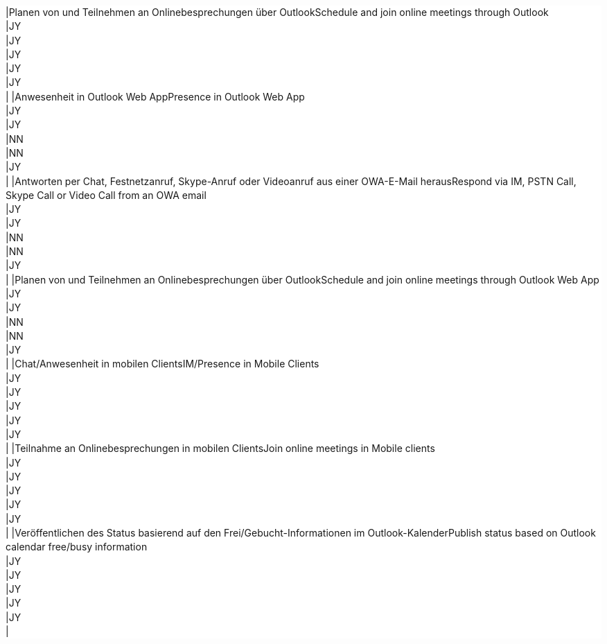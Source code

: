 |<span data-ttu-id="117e6-163">Planen von und Teilnehmen an Onlinebesprechungen über Outlook</span><span class="sxs-lookup"><span data-stu-id="117e6-163">Schedule and join online meetings through Outlook</span></span>  <br/> |<span data-ttu-id="117e6-164">J</span><span class="sxs-lookup"><span data-stu-id="117e6-164">Y</span></span>  <br/> |<span data-ttu-id="117e6-165">J</span><span class="sxs-lookup"><span data-stu-id="117e6-165">Y</span></span>  <br/> |<span data-ttu-id="117e6-166">J</span><span class="sxs-lookup"><span data-stu-id="117e6-166">Y</span></span>  <br/> |<span data-ttu-id="117e6-167">J</span><span class="sxs-lookup"><span data-stu-id="117e6-167">Y</span></span>  <br/> |<span data-ttu-id="117e6-168">J</span><span class="sxs-lookup"><span data-stu-id="117e6-168">Y</span></span>  <br/> |
|<span data-ttu-id="117e6-169">Anwesenheit in Outlook Web App</span><span class="sxs-lookup"><span data-stu-id="117e6-169">Presence in Outlook Web App</span></span>  <br/> |<span data-ttu-id="117e6-170">J</span><span class="sxs-lookup"><span data-stu-id="117e6-170">Y</span></span>  <br/> |<span data-ttu-id="117e6-171">J</span><span class="sxs-lookup"><span data-stu-id="117e6-171">Y</span></span>  <br/> |<span data-ttu-id="117e6-172">N</span><span class="sxs-lookup"><span data-stu-id="117e6-172">N</span></span>  <br/> |<span data-ttu-id="117e6-173">N</span><span class="sxs-lookup"><span data-stu-id="117e6-173">N</span></span>  <br/> |<span data-ttu-id="117e6-174">J</span><span class="sxs-lookup"><span data-stu-id="117e6-174">Y</span></span>  <br/> |
|<span data-ttu-id="117e6-175">Antworten per Chat, Festnetzanruf, Skype-Anruf oder Videoanruf aus einer OWA-E-Mail heraus</span><span class="sxs-lookup"><span data-stu-id="117e6-175">Respond via IM, PSTN Call, Skype Call or Video Call from an OWA email</span></span>  <br/> |<span data-ttu-id="117e6-176">J</span><span class="sxs-lookup"><span data-stu-id="117e6-176">Y</span></span>  <br/> |<span data-ttu-id="117e6-177">J</span><span class="sxs-lookup"><span data-stu-id="117e6-177">Y</span></span>  <br/> |<span data-ttu-id="117e6-178">N</span><span class="sxs-lookup"><span data-stu-id="117e6-178">N</span></span>  <br/> |<span data-ttu-id="117e6-179">N</span><span class="sxs-lookup"><span data-stu-id="117e6-179">N</span></span>  <br/> |<span data-ttu-id="117e6-180">J</span><span class="sxs-lookup"><span data-stu-id="117e6-180">Y</span></span>  <br/> |
|<span data-ttu-id="117e6-181">Planen von und Teilnehmen an Onlinebesprechungen über Outlook</span><span class="sxs-lookup"><span data-stu-id="117e6-181">Schedule and join online meetings through Outlook Web App</span></span>  <br/> |<span data-ttu-id="117e6-182">J</span><span class="sxs-lookup"><span data-stu-id="117e6-182">Y</span></span>  <br/> |<span data-ttu-id="117e6-183">J</span><span class="sxs-lookup"><span data-stu-id="117e6-183">Y</span></span>  <br/> |<span data-ttu-id="117e6-184">N</span><span class="sxs-lookup"><span data-stu-id="117e6-184">N</span></span>  <br/> |<span data-ttu-id="117e6-185">N</span><span class="sxs-lookup"><span data-stu-id="117e6-185">N</span></span>  <br/> |<span data-ttu-id="117e6-186">J</span><span class="sxs-lookup"><span data-stu-id="117e6-186">Y</span></span>  <br/> |
|<span data-ttu-id="117e6-187">Chat/Anwesenheit in mobilen Clients</span><span class="sxs-lookup"><span data-stu-id="117e6-187">IM/Presence in Mobile Clients</span></span>  <br/> |<span data-ttu-id="117e6-188">J</span><span class="sxs-lookup"><span data-stu-id="117e6-188">Y</span></span>  <br/> |<span data-ttu-id="117e6-189">J</span><span class="sxs-lookup"><span data-stu-id="117e6-189">Y</span></span>  <br/> |<span data-ttu-id="117e6-190">J</span><span class="sxs-lookup"><span data-stu-id="117e6-190">Y</span></span>  <br/> |<span data-ttu-id="117e6-191">J</span><span class="sxs-lookup"><span data-stu-id="117e6-191">Y</span></span>  <br/> |<span data-ttu-id="117e6-192">J</span><span class="sxs-lookup"><span data-stu-id="117e6-192">Y</span></span>  <br/> |
|<span data-ttu-id="117e6-193">Teilnahme an Onlinebesprechungen in mobilen Clients</span><span class="sxs-lookup"><span data-stu-id="117e6-193">Join online meetings in Mobile clients</span></span>  <br/> |<span data-ttu-id="117e6-194">J</span><span class="sxs-lookup"><span data-stu-id="117e6-194">Y</span></span>  <br/> |<span data-ttu-id="117e6-195">J</span><span class="sxs-lookup"><span data-stu-id="117e6-195">Y</span></span>  <br/> |<span data-ttu-id="117e6-196">J</span><span class="sxs-lookup"><span data-stu-id="117e6-196">Y</span></span>  <br/> |<span data-ttu-id="117e6-197">J</span><span class="sxs-lookup"><span data-stu-id="117e6-197">Y</span></span>  <br/> |<span data-ttu-id="117e6-198">J</span><span class="sxs-lookup"><span data-stu-id="117e6-198">Y</span></span>  <br/> |
|<span data-ttu-id="117e6-199">Veröffentlichen des Status basierend auf den Frei/Gebucht-Informationen im Outlook-Kalender</span><span class="sxs-lookup"><span data-stu-id="117e6-199">Publish status based on Outlook calendar free/busy information</span></span>  <br/> |<span data-ttu-id="117e6-200">J</span><span class="sxs-lookup"><span data-stu-id="117e6-200">Y</span></span>  <br/> |<span data-ttu-id="117e6-201">J</span><span class="sxs-lookup"><span data-stu-id="117e6-201">Y</span></span>  <br/> |<span data-ttu-id="117e6-202">J</span><span class="sxs-lookup"><span data-stu-id="117e6-202">Y</span></span>  <br/> |<span data-ttu-id="117e6-203">J</span><span class="sxs-lookup"><span data-stu-id="117e6-203">Y</span></span>  <br/> |<span data-ttu-id="117e6-204">J</span><span class="sxs-lookup"><span data-stu-id="117e6-204">Y</span></span>  <br/> |